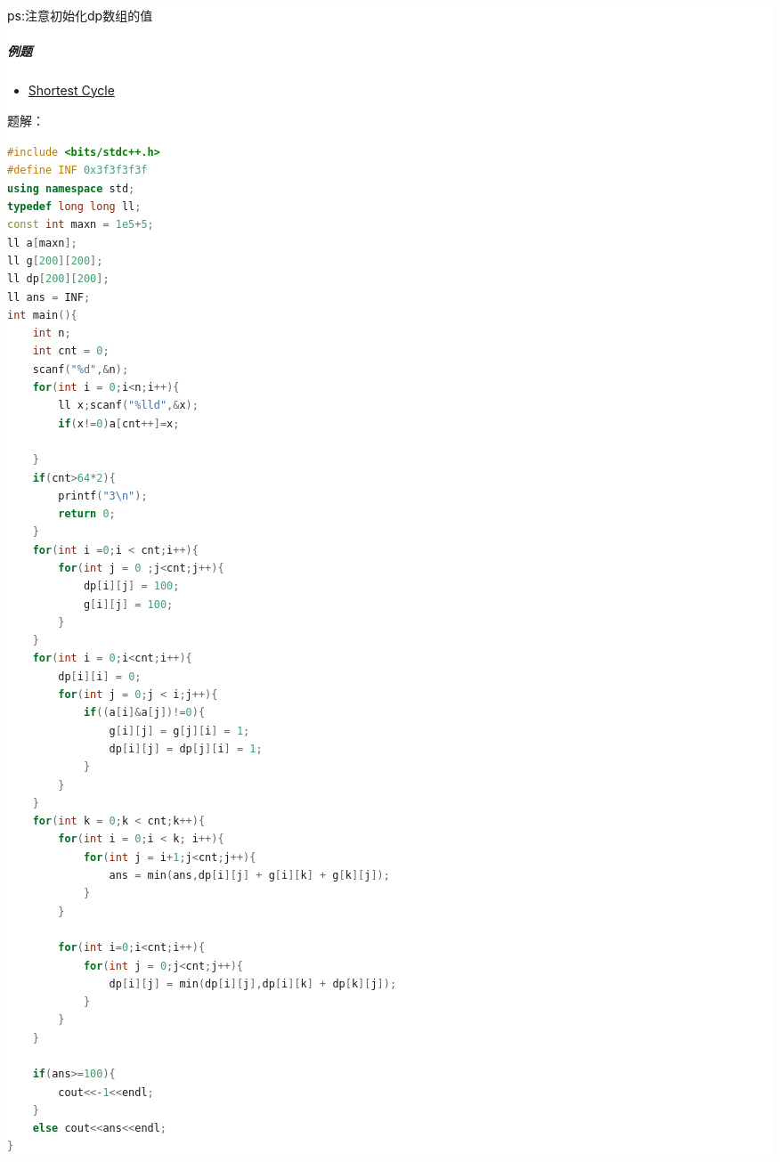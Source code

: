 ps:注意初始化dp数组的值

##### 例题
- [Shortest Cycle ](https://vjudge.net/contest/462233#problem/E)

题解：

```cpp
#include <bits/stdc++.h>
#define INF 0x3f3f3f3f
using namespace std;
typedef long long ll;
const int maxn = 1e5+5;
ll a[maxn];
ll g[200][200];
ll dp[200][200];
ll ans = INF;
int main(){
    int n;
    int cnt = 0;
    scanf("%d",&n);
    for(int i = 0;i<n;i++){
        ll x;scanf("%lld",&x);
        if(x!=0)a[cnt++]=x;
    
    }
    if(cnt>64*2){
        printf("3\n");
        return 0;
    }
    for(int i =0;i < cnt;i++){
        for(int j = 0 ;j<cnt;j++){
            dp[i][j] = 100;
            g[i][j] = 100;
        }
    }
    for(int i = 0;i<cnt;i++){
        dp[i][i] = 0;
        for(int j = 0;j < i;j++){
            if((a[i]&a[j])!=0){
                g[i][j] = g[j][i] = 1;
                dp[i][j] = dp[j][i] = 1;
            }
        }
    }
    for(int k = 0;k < cnt;k++){
        for(int i = 0;i < k; i++){
            for(int j = i+1;j<cnt;j++){
                ans = min(ans,dp[i][j] + g[i][k] + g[k][j]);
            }
        }

        for(int i=0;i<cnt;i++){
            for(int j = 0;j<cnt;j++){
                dp[i][j] = min(dp[i][j],dp[i][k] + dp[k][j]);
            }
        }
    }
    
    if(ans>=100){
        cout<<-1<<endl;
    }
    else cout<<ans<<endl;
}
```